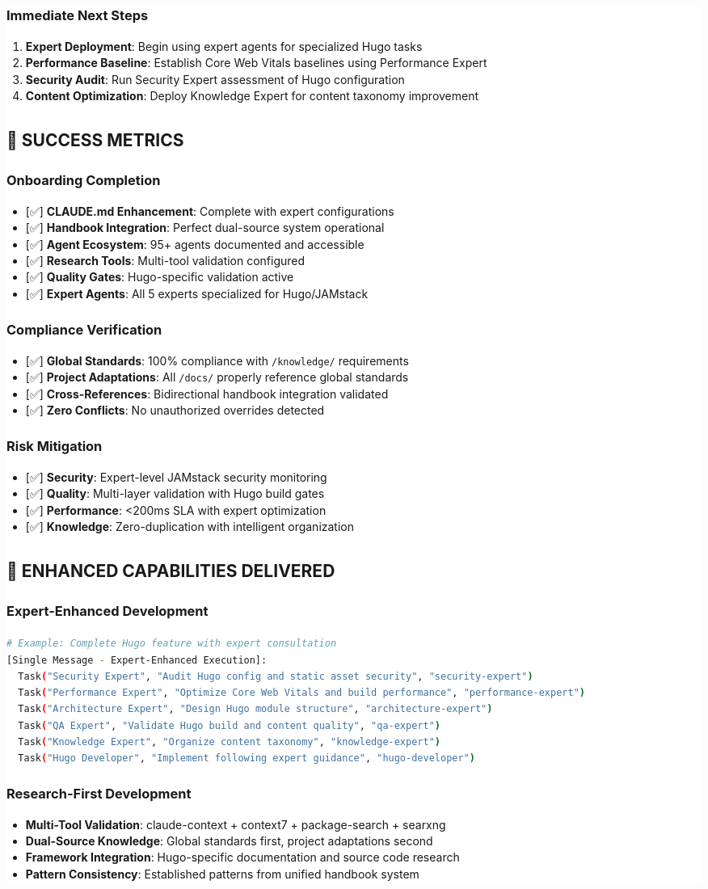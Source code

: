 ### Immediate Next Steps
1. **Expert Deployment**: Begin using expert agents for specialized Hugo tasks
2. **Performance Baseline**: Establish Core Web Vitals baselines using Performance Expert
3. **Security Audit**: Run Security Expert assessment of Hugo configuration
4. **Content Optimization**: Deploy Knowledge Expert for content taxonomy improvement

## 🎯 SUCCESS METRICS

### Onboarding Completion
- [✅] **CLAUDE.md Enhancement**: Complete with expert configurations
- [✅] **Handbook Integration**: Perfect dual-source system operational
- [✅] **Agent Ecosystem**: 95+ agents documented and accessible
- [✅] **Research Tools**: Multi-tool validation configured
- [✅] **Quality Gates**: Hugo-specific validation active
- [✅] **Expert Agents**: All 5 experts specialized for Hugo/JAMstack

### Compliance Verification
- [✅] **Global Standards**: 100% compliance with `/knowledge/` requirements
- [✅] **Project Adaptations**: All `/docs/` properly reference global standards
- [✅] **Cross-References**: Bidirectional handbook integration validated
- [✅] **Zero Conflicts**: No unauthorized overrides detected

### Risk Mitigation
- [✅] **Security**: Expert-level JAMstack security monitoring
- [✅] **Quality**: Multi-layer validation with Hugo build gates
- [✅] **Performance**: <200ms SLA with expert optimization
- [✅] **Knowledge**: Zero-duplication with intelligent organization

## 🚀 ENHANCED CAPABILITIES DELIVERED

### Expert-Enhanced Development
```bash
# Example: Complete Hugo feature with expert consultation
[Single Message - Expert-Enhanced Execution]:
  Task("Security Expert", "Audit Hugo config and static asset security", "security-expert")
  Task("Performance Expert", "Optimize Core Web Vitals and build performance", "performance-expert")
  Task("Architecture Expert", "Design Hugo module structure", "architecture-expert")
  Task("QA Expert", "Validate Hugo build and content quality", "qa-expert")
  Task("Knowledge Expert", "Organize content taxonomy", "knowledge-expert")
  Task("Hugo Developer", "Implement following expert guidance", "hugo-developer")
```

### Research-First Development
- **Multi-Tool Validation**: claude-context + context7 + package-search + searxng
- **Dual-Source Knowledge**: Global standards first, project adaptations second
- **Framework Integration**: Hugo-specific documentation and source code research
- **Pattern Consistency**: Established patterns from unified handbook system
